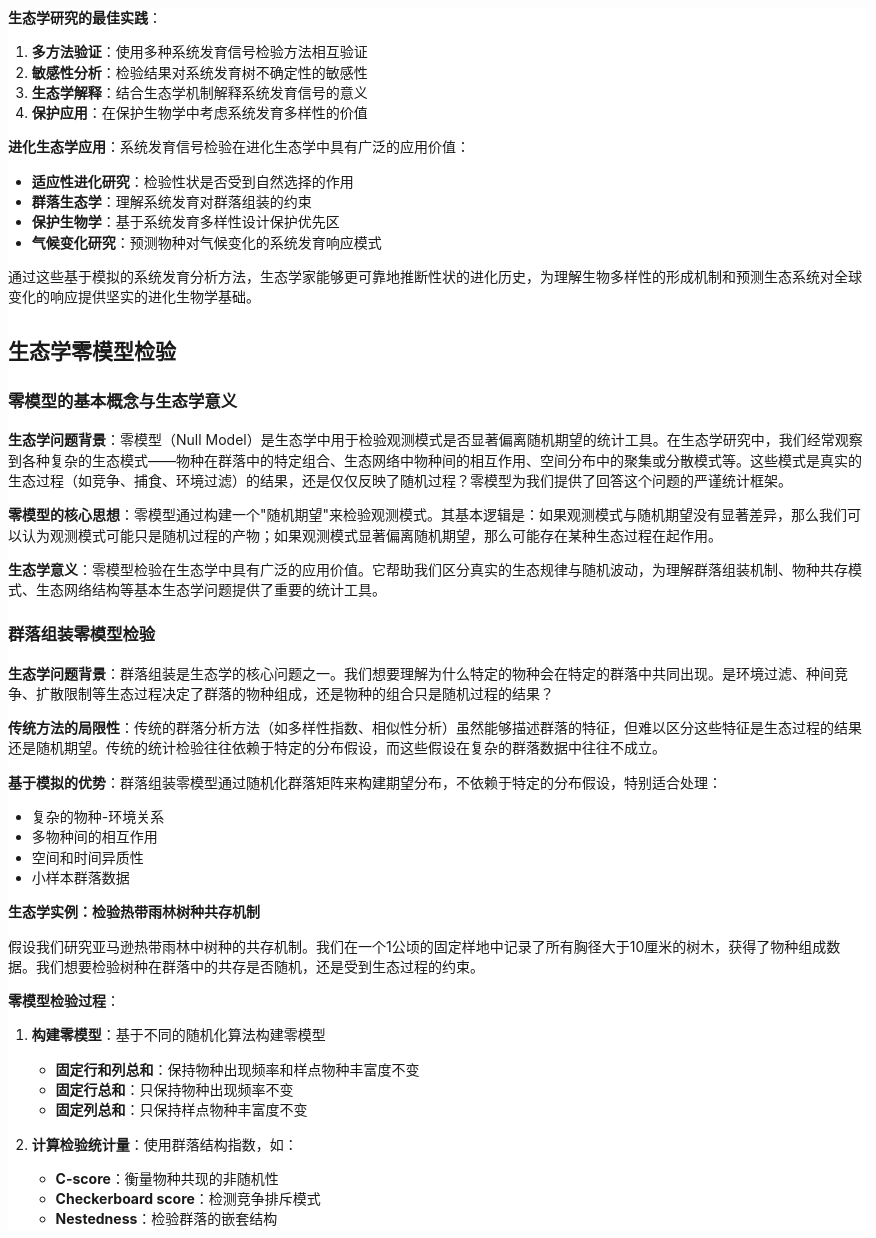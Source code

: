 **生态学研究的最佳实践**：

1. **多方法验证**：使用多种系统发育信号检验方法相互验证
2. **敏感性分析**：检验结果对系统发育树不确定性的敏感性
3. **生态学解释**：结合生态学机制解释系统发育信号的意义
4. **保护应用**：在保护生物学中考虑系统发育多样性的价值

**进化生态学应用**：系统发育信号检验在进化生态学中具有广泛的应用价值：
- **适应性进化研究**：检验性状是否受到自然选择的作用
- **群落生态学**：理解系统发育对群落组装的约束
- **保护生物学**：基于系统发育多样性设计保护优先区
- **气候变化研究**：预测物种对气候变化的系统发育响应模式

通过这些基于模拟的系统发育分析方法，生态学家能够更可靠地推断性状的进化历史，为理解生物多样性的形成机制和预测生态系统对全球变化的响应提供坚实的进化生物学基础。

## 生态学零模型检验

### 零模型的基本概念与生态学意义

**生态学问题背景**：零模型（Null Model）是生态学中用于检验观测模式是否显著偏离随机期望的统计工具。在生态学研究中，我们经常观察到各种复杂的生态模式——物种在群落中的特定组合、生态网络中物种间的相互作用、空间分布中的聚集或分散模式等。这些模式是真实的生态过程（如竞争、捕食、环境过滤）的结果，还是仅仅反映了随机过程？零模型为我们提供了回答这个问题的严谨统计框架。

**零模型的核心思想**：零模型通过构建一个"随机期望"来检验观测模式。其基本逻辑是：如果观测模式与随机期望没有显著差异，那么我们可以认为观测模式可能只是随机过程的产物；如果观测模式显著偏离随机期望，那么可能存在某种生态过程在起作用。

**生态学意义**：零模型检验在生态学中具有广泛的应用价值。它帮助我们区分真实的生态规律与随机波动，为理解群落组装机制、物种共存模式、生态网络结构等基本生态学问题提供了重要的统计工具。

### 群落组装零模型检验

**生态学问题背景**：群落组装是生态学的核心问题之一。我们想要理解为什么特定的物种会在特定的群落中共同出现。是环境过滤、种间竞争、扩散限制等生态过程决定了群落的物种组成，还是物种的组合只是随机过程的结果？

**传统方法的局限性**：传统的群落分析方法（如多样性指数、相似性分析）虽然能够描述群落的特征，但难以区分这些特征是生态过程的结果还是随机期望。传统的统计检验往往依赖于特定的分布假设，而这些假设在复杂的群落数据中往往不成立。

**基于模拟的优势**：群落组装零模型通过随机化群落矩阵来构建期望分布，不依赖于特定的分布假设，特别适合处理：
- 复杂的物种-环境关系
- 多物种间的相互作用
- 空间和时间异质性
- 小样本群落数据

**生态学实例：检验热带雨林树种共存机制**

假设我们研究亚马逊热带雨林中树种的共存机制。我们在一个1公顷的固定样地中记录了所有胸径大于10厘米的树木，获得了物种组成数据。我们想要检验树种在群落中的共存是否随机，还是受到生态过程的约束。

**零模型检验过程**：

1. **构建零模型**：基于不同的随机化算法构建零模型
   - **固定行和列总和**：保持物种出现频率和样点物种丰富度不变
   - **固定行总和**：只保持物种出现频率不变
   - **固定列总和**：只保持样点物种丰富度不变

2. **计算检验统计量**：使用群落结构指数，如：
   - **C-score**：衡量物种共现的非随机性
   - **Checkerboard score**：检测竞争排斥模式
   - **Nestedness**：检验群落的嵌套结构
